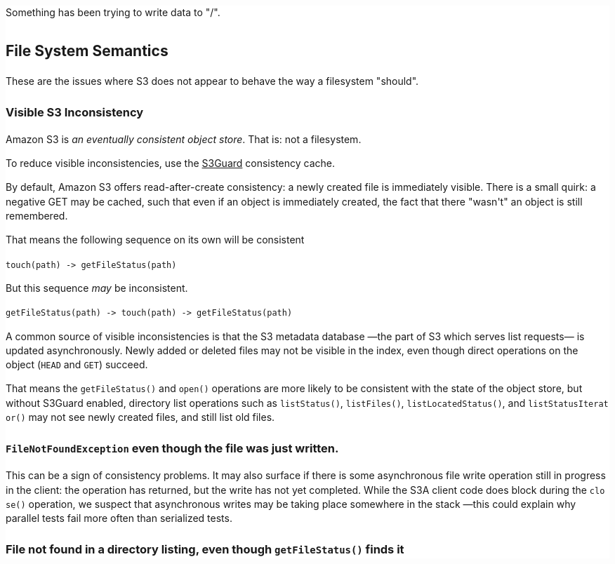 Something has been trying to write data to "/".

## File System Semantics

These are the issues where S3 does not appear to behave the way a filesystem
"should".

### Visible S3 Inconsistency

Amazon S3 is *an eventually consistent object store*. That is: not a filesystem.

To reduce visible inconsistencies, use the [S3Guard](./s3guard.html) consistency
cache.


By default, Amazon S3 offers read-after-create consistency: a newly created file
is immediately visible.
There is a small quirk: a negative GET may be cached, such
that even if an object is immediately created, the fact that there "wasn't"
an object is still remembered.

That means the following sequence on its own will be consistent
```
touch(path) -> getFileStatus(path)
```

But this sequence *may* be inconsistent.

```
getFileStatus(path) -> touch(path) -> getFileStatus(path)
```

A common source of visible inconsistencies is that the S3 metadata
database —the part of S3 which serves list requests— is updated asynchronously.
Newly added or deleted files may not be visible in the index, even though direct
operations on the object (`HEAD` and `GET`) succeed.

That means the `getFileStatus()` and `open()` operations are more likely
to be consistent with the state of the object store, but without S3Guard enabled,
directory list operations such as `listStatus()`, `listFiles()`, `listLocatedStatus()`,
and `listStatusIterator()` may not see newly created files, and still list
old files.

### `FileNotFoundException` even though the file was just written.

This can be a sign of consistency problems. It may also surface if there is some
asynchronous file write operation still in progress in the client: the operation
has returned, but the write has not yet completed. While the S3A client code
does block during the `close()` operation, we suspect that asynchronous writes
may be taking place somewhere in the stack —this could explain why parallel tests
fail more often than serialized tests.

### File not found in a directory listing, even though `getFileStatus()` finds it
